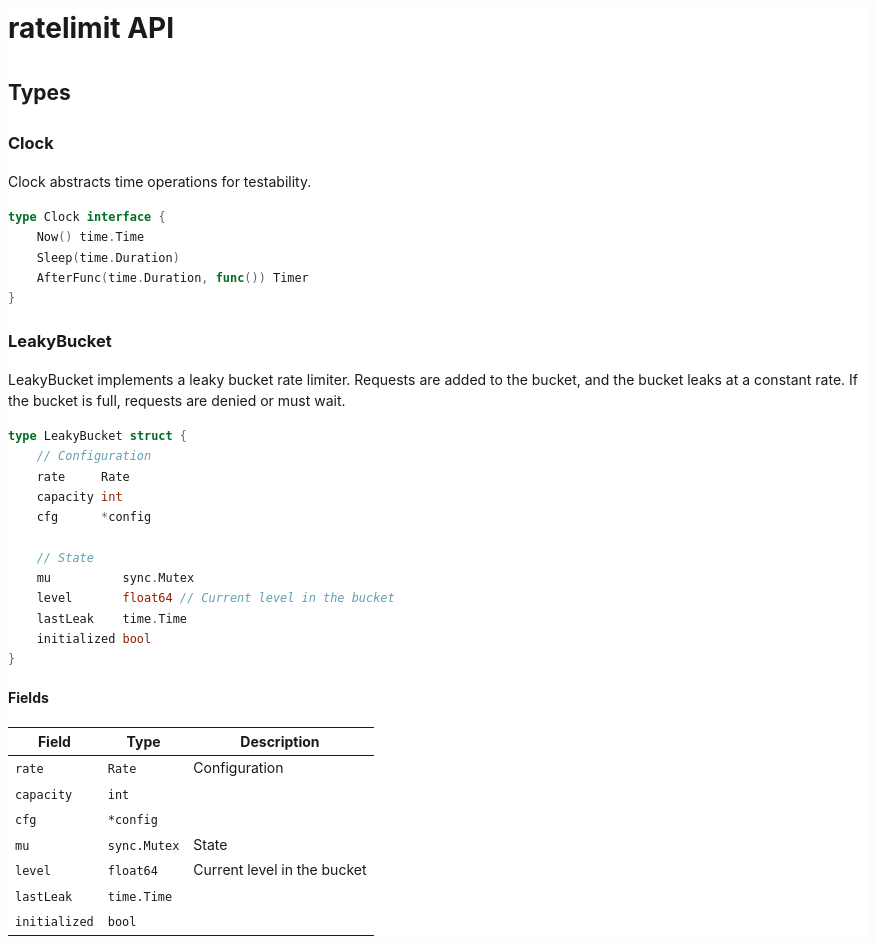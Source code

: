 # ratelimit API

## Types

### Clock

Clock abstracts time operations for testability.

```go
type Clock interface {
	Now() time.Time
	Sleep(time.Duration)
	AfterFunc(time.Duration, func()) Timer
}
```

### LeakyBucket

LeakyBucket implements a leaky bucket rate limiter.
Requests are added to the bucket, and the bucket leaks at a constant rate.
If the bucket is full, requests are denied or must wait.

```go
type LeakyBucket struct {
	// Configuration
	rate     Rate
	capacity int
	cfg      *config

	// State
	mu          sync.Mutex
	level       float64 // Current level in the bucket
	lastLeak    time.Time
	initialized bool
}
```

#### Fields

| Field         | Type         | Description                 |
| ------------- | ------------ | --------------------------- |
| `rate`        | `Rate`       | Configuration               |
| `capacity`    | `int`        |                             |
| `cfg`         | `*config`    |                             |
| `mu`          | `sync.Mutex` | State                       |
| `level`       | `float64`    | Current level in the bucket |
| `lastLeak`    | `time.Time`  |                             |
| `initialized` | `bool`       |                             |
